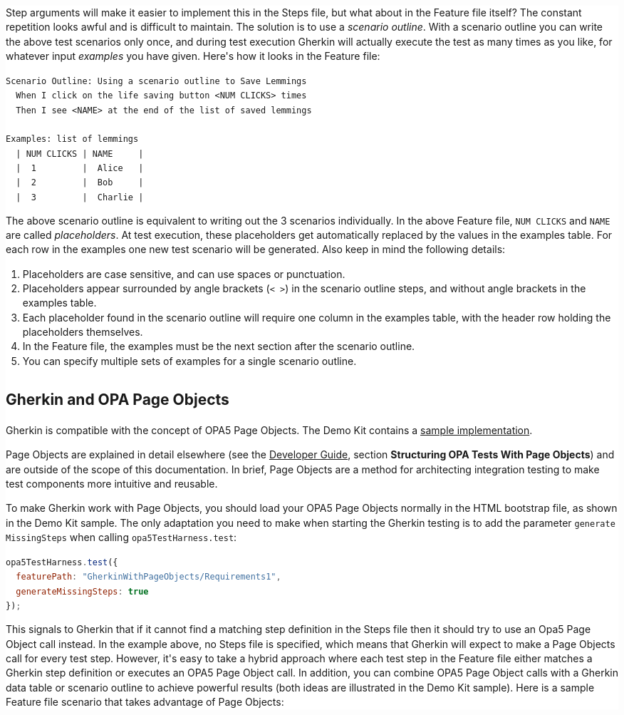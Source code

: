 Step arguments will make it easier to implement this in the Steps file, but what about in the Feature file itself? The constant repetition looks awful and is difficult to maintain. The solution is to use a *scenario outline*. With a scenario outline you can write the above test scenarios only once, and during test execution Gherkin will actually execute the test as many times as you like, for whatever input *examples* you have given. Here's how it looks in the Feature file:

```gherkin
Scenario Outline: Using a scenario outline to Save Lemmings
  When I click on the life saving button <NUM CLICKS> times
  Then I see <NAME> at the end of the list of saved lemmings

Examples: list of lemmings
  | NUM CLICKS | NAME     |
  |  1         |  Alice   |
  |  2         |  Bob     |
  |  3         |  Charlie |
```

The above scenario outline is equivalent to writing out the 3 scenarios individually. In the above Feature file, `NUM CLICKS` and `NAME` are called *placeholders*. At test execution, these placeholders get automatically replaced by the values in the examples table. For each row in the examples one new test scenario will be generated. Also keep in mind the following details:

1.	Placeholders are case sensitive, and can use spaces or punctuation.
2.	Placeholders appear surrounded by angle brackets (`< >`) in the scenario outline steps, and without angle brackets in the examples table.
3.	Each placeholder found in the scenario outline will require one column in the examples table, with the header row holding the placeholders themselves.
4.	In the Feature file, the examples must be the next section after the scenario outline.
5.	You can specify multiple sets of examples for a single scenario outline.

## Gherkin and OPA Page Objects

Gherkin is compatible with the concept of OPA5 Page Objects. The Demo Kit contains a [sample implementation](http://veui5infra.dhcp.wdf.sap.corp:8080/demokit/explored.html#/sample/sap.ui.core.sample.gherkin.GherkinWithPageObjects/preview).

Page Objects are explained in detail elsewhere (see the [Developer Guide](https://sapui5.hana.ondemand.com/sdk/#docs/guide/ce4b180d97064ad088a901b53ed48b21.html), section **Structuring OPA Tests With Page Objects**) and are outside of the scope of this documentation. In brief, Page Objects are a method for architecting integration testing to make test components more intuitive and reusable.

To make Gherkin work with Page Objects, you should load your OPA5 Page Objects normally in the HTML bootstrap file, as shown in the Demo Kit sample. The only adaptation you need to make when starting the Gherkin testing is to add the parameter `generateMissingSteps` when calling `opa5TestHarness.test`:

```javascript
opa5TestHarness.test({
  featurePath: "GherkinWithPageObjects/Requirements1",
  generateMissingSteps: true
});
```

This signals to Gherkin that if it cannot find a matching step definition in the Steps file then it should try to use an Opa5 Page Object call instead. In the example above, no Steps file is specified, which means that Gherkin will expect to make a Page Objects call for every test step. However, it's easy to take a hybrid approach where each test step in the Feature file either matches a Gherkin step definition or executes an OPA5 Page Object call. In addition, you can combine OPA5 Page Object calls with a Gherkin data table or scenario outline to achieve powerful results (both ideas are illustrated in the Demo Kit sample). Here is a sample Feature file scenario that takes advantage of Page Objects:
